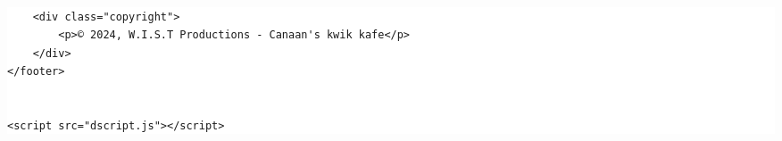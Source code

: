         <div class="copyright">
            <p>© 2024, W.I.S.T Productions - Canaan's kwik kafe</p>
        </div>
    </footer>
    
    
    <script src="dscript.js"></script>
</body>









</html>
